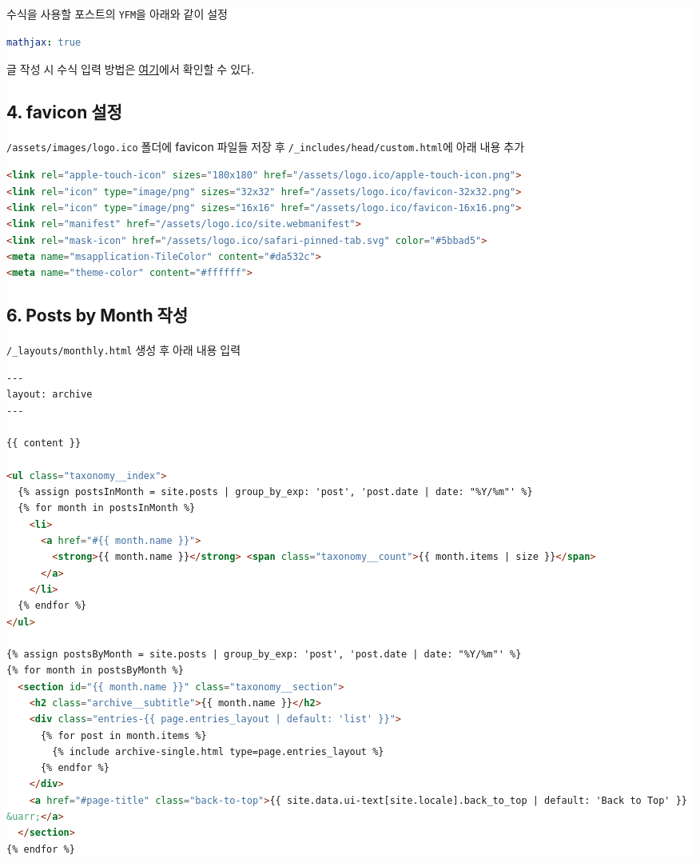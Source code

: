 수식을 사용할 포스트의 `YFM`을 아래와 같이 설정 

```yaml
mathjax: true
```

글 작성 시 수식 입력 방법은 [여기](2022-01-04-blog_markdown.md/#3)에서 확인할 수 있다.

## 4. favicon 설정

`/assets/images/logo.ico` 폴더에 favicon 파일들 저장 후 `/_includes/head/custom.html`에 아래 내용 추가

```html title="custom.html"
<link rel="apple-touch-icon" sizes="180x180" href="/assets/logo.ico/apple-touch-icon.png">
<link rel="icon" type="image/png" sizes="32x32" href="/assets/logo.ico/favicon-32x32.png">
<link rel="icon" type="image/png" sizes="16x16" href="/assets/logo.ico/favicon-16x16.png">
<link rel="manifest" href="/assets/logo.ico/site.webmanifest">
<link rel="mask-icon" href="/assets/logo.ico/safari-pinned-tab.svg" color="#5bbad5">
<meta name="msapplication-TileColor" content="#da532c">
<meta name="theme-color" content="#ffffff">
```

## 6. Posts by Month 작성

`/_layouts/monthly.html` 생성 후 아래 내용 입력

```html title="monthly.html"
---
layout: archive
---

{{ content }}

<ul class="taxonomy__index">
  {% assign postsInMonth = site.posts | group_by_exp: 'post', 'post.date | date: "%Y/%m"' %}
  {% for month in postsInMonth %}
    <li>
      <a href="#{{ month.name }}">
        <strong>{{ month.name }}</strong> <span class="taxonomy__count">{{ month.items | size }}</span>
      </a>
    </li>
  {% endfor %}
</ul>

{% assign postsByMonth = site.posts | group_by_exp: 'post', 'post.date | date: "%Y/%m"' %}
{% for month in postsByMonth %}
  <section id="{{ month.name }}" class="taxonomy__section">
    <h2 class="archive__subtitle">{{ month.name }}</h2>
    <div class="entries-{{ page.entries_layout | default: 'list' }}">
      {% for post in month.items %}
        {% include archive-single.html type=page.entries_layout %}
      {% endfor %}
    </div>
    <a href="#page-title" class="back-to-top">{{ site.data.ui-text[site.locale].back_to_top | default: 'Back to Top' }} &uarr;</a>
  </section>
{% endfor %}
```
